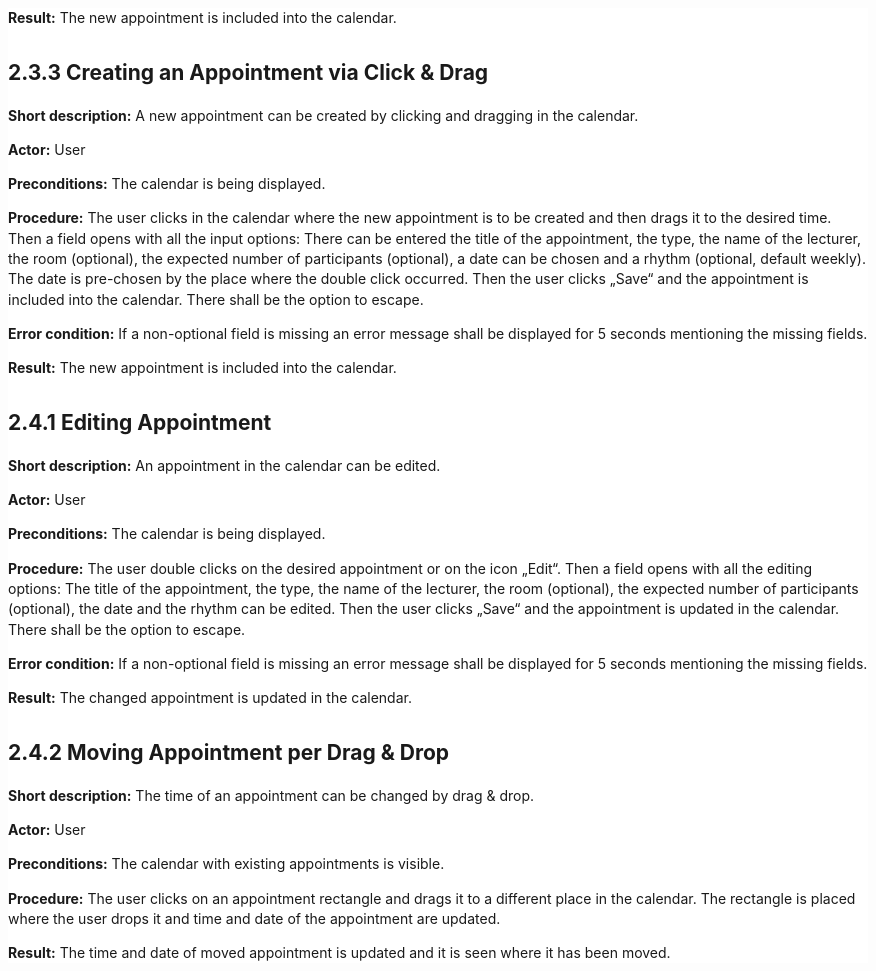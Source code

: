 **Result:** The new appointment is included into the calendar.


## 2.3.3 Creating an Appointment via Click & Drag
**Short description:** A new appointment can be created by clicking and dragging in the calendar.

**Actor:** User

**Preconditions:** The calendar is being displayed.

**Procedure:** The user clicks in the calendar where the new appointment is to be created and then drags it to the desired time. Then a field opens with all the input options: There can be entered the title of the appointment, the type, the name of the lecturer, the room (optional), the expected number of participants (optional), a date can be chosen and a rhythm (optional, default weekly). The date is pre-chosen by the place where the double click occurred. Then the user clicks „Save“ and the appointment is included into the calendar. There shall be the option to escape.

**Error condition:** If a non-optional field is missing an error message shall be displayed for 5 seconds mentioning the missing fields.

**Result:** The new appointment is included into the calendar.



## 2.4.1 Editing Appointment
**Short description:** An appointment in the calendar can be edited.

**Actor:** User

**Preconditions:** The calendar is being displayed.

**Procedure:** The user double clicks on the desired appointment or on the icon „Edit“. Then a field opens with all the editing options: The title of the appointment, the type, the name of the lecturer, the room (optional), the expected number of participants (optional), the date and the rhythm can be edited. Then the user clicks „Save“ and the appointment is updated in the calendar. There shall be the option to escape.

**Error condition:** If a non-optional field is missing an error message shall be displayed for 5 seconds mentioning the missing fields.

**Result:** The changed appointment is updated in the calendar.




## 2.4.2 Moving Appointment per Drag & Drop
**Short description:** The time of an appointment can be changed by drag & drop.

**Actor:** User

**Preconditions:** The calendar with existing appointments is visible.

**Procedure:** The user clicks on an appointment rectangle and drags it to a different place in the calendar. The rectangle is placed where the user drops it and time and date of the appointment are updated.

**Result:** The time and date of moved appointment is updated and it is seen where it has been moved.
